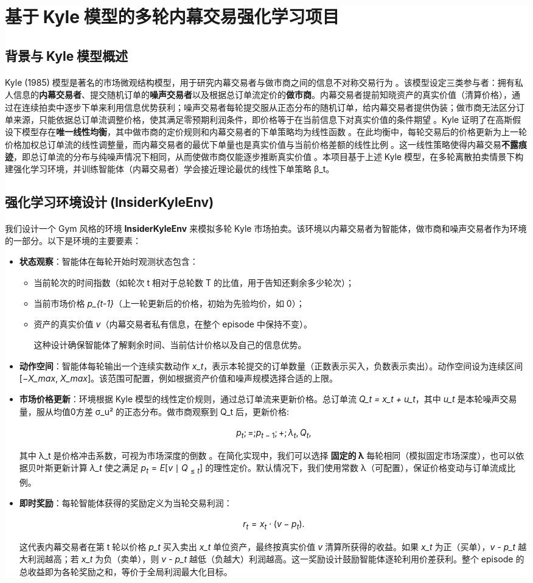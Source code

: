 # **基于 Kyle 模型的多轮内幕交易强化学习项目**







## **背景与 Kyle 模型概述**





Kyle (1985) 模型是著名的市场微观结构模型，用于研究内幕交易者与做市商之间的信息不对称交易行为  。该模型设定三类参与者：拥有私人信息的**内幕交易者**、提交随机订单的**噪声交易者**以及根据总订单流定价的**做市商**。内幕交易者提前知晓资产的真实价值（清算价格），通过在连续拍卖中逐步下单来利用信息优势获利；噪声交易者每轮提交服从正态分布的随机订单，给内幕交易者提供伪装；做市商无法区分订单来源，只能依据总订单流调整价格，使其满足零预期利润条件，即价格等于在当前信息下对真实价值的条件期望 。Kyle 证明了在高斯假设下模型存在**唯一线性均衡**，其中做市商的定价规则和内幕交易者的下单策略均为线性函数 。在此均衡中，每轮交易后的价格更新为上一轮价格加权总订单流的线性调整量，而内幕交易者的最优下单量也是真实价值与当前价格差额的线性比例 。这一线性策略使得内幕交易**不露痕迹**，即总订单流的分布与纯噪声情况下相同，从而使做市商仅能逐步推断真实价值 。本项目基于上述 Kyle 模型，在多轮离散拍卖情景下构建强化学习环境，并训练智能体（内幕交易者）学会接近理论最优的线性下单策略 β_t。





## **强化学习环境设计 (InsiderKyleEnv)**





我们设计一个 Gym 风格的环境 **InsiderKyleEnv** 来模拟多轮 Kyle 市场拍卖。该环境以内幕交易者为智能体，做市商和噪声交易者作为环境的一部分。以下是环境的主要要素：



- **状态观察**：智能体在每轮开始时观测状态包含：

  

  - 当前轮次的时间指数（如轮次 t 相对于总轮数 T 的比值，用于告知还剩余多少轮次）；

  - 当前市场价格 *p_{t-1}*（上一轮更新后的价格，初始为先验均价，如 0）；

  - 资产的真实价值 *v*（内幕交易者私有信息，在整个 episode 中保持不变）。

    这种设计确保智能体了解剩余时间、当前估计价格以及自己的信息优势。

  

- **动作空间**：智能体每轮输出一个连续实数动作 *x_t*，表示本轮提交的订单数量（正数表示买入，负数表示卖出）。动作空间设为连续区间 [*−X_max*, *X_max*]。该范围可配置，例如根据资产价值和噪声规模选择合适的上限。

- **市场价格更新**：环境根据 Kyle 模型的线性定价规则，通过总订单流来更新价格。总订单流 *Q_t = x_t + u_t*，其中 *u_t* 是本轮噪声交易量，服从均值0方差 σ_u² 的正态分布。做市商观察到 Q_t 后，更新价格:

  $$ p_t ;=; p_{t-1} ;+; \lambda_t , Q_t, $$

  其中 λ_t 是价格冲击系数，可视为市场深度的倒数 。在简化实现中，我们可以选择 **固定的 λ** 每轮相同（模拟固定市场深度），也可以依据贝叶斯更新计算 *λ_t* 使之满足 $p_t = E[v \mid Q_{\le t}]$ 的理性定价。默认情况下，我们使用常数 λ（可配置），保证价格变动与订单流成比例。

- **即时奖励**：每轮智能体获得的奖励定义为当轮交易利润：

  $$ r_t = x_t \cdot (v - p_t). $$

  这代表内幕交易者在第 t 轮以价格 *p_t* 买入卖出 *x_t* 单位资产，最终按真实价值 *v* 清算所获得的收益。如果 *x_t* 为正（买单），*v - p_t* 越大利润越高；若 *x_t* 为负（卖单），则 *v - p_t* 越低（负越大）利润越高。这一奖励设计鼓励智能体逐轮利用价差获利。整个 episode 的总收益即为各轮奖励之和，等价于全局利润最大化目标。

